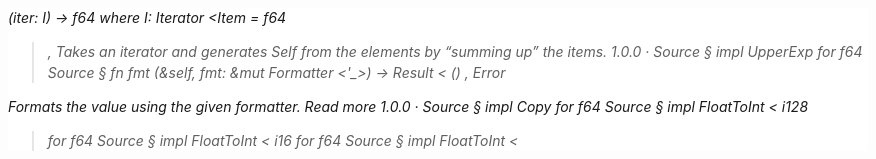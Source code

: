 <I>(iter: I) ->
f64
where
    I:
Iterator
<Item =
f64
>,
Takes an iterator and generates
Self
from the elements by “summing up”
the items.
1.0.0
·
Source
§
impl
UpperExp
for
f64
Source
§
fn
fmt
(&self, fmt: &mut
Formatter
<'_>) ->
Result
<
()
,
Error
>
Formats the value using the given formatter.
Read more
1.0.0
·
Source
§
impl
Copy
for
f64
Source
§
impl
FloatToInt
<
i128
> for
f64
Source
§
impl
FloatToInt
<
i16
> for
f64
Source
§
impl
FloatToInt
<